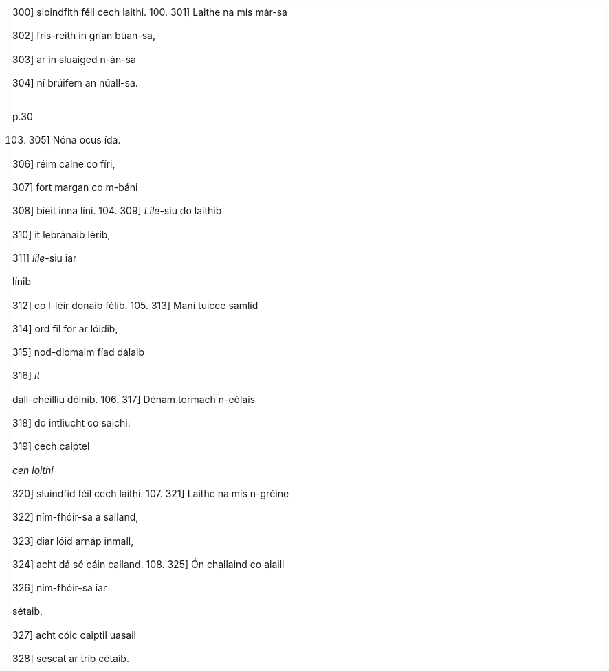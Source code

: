 300] sloindfith féil cech laithi.
100. 301] Laithe na mís már-sa
  
302] fris-reith in grian búan-sa,
  
303] ar in sluaiged n-án-sa
  
304] ní brúifem an núall-sa.


---

p.30

103. 305] Nóna ocus ída.
  
306] réim calne co fíri,
  
307] fort margan co m-báni
  
308] bieit inna líni.
104. 309] *Lile*-siu do laithib
  
310] it lebránaib lérib,
  
311] *lile*-siu iar

línib
  
312] co l-léir donaib félib.
105. 313] Mani tuicce samlid
  
314] ord fil for ar lóidib,
  
315] nod-dlomaim fíad dálaib
  
316] *it*

dall-chéilliu dóinib.
106. 317] Dénam tormach n-eólais
  
318] do intliucht co saichi:
  
319] cech caiptel

*cen loithi*
  
320] sluindfid féil cech laithi.
107. 321] Laithe na mís n-gréine
  
322] ním-fhóir-sa a salland,
  
323] diar lóid arnáp inmall,
  
324] acht dá sé cáin calland.
108. 325] Ón challaind co alaili
  
326] ním-fhóir-sa íar

sétaib,
  
327] acht cóic caiptil uasail
  
328] sescat ar trib cétaib.
